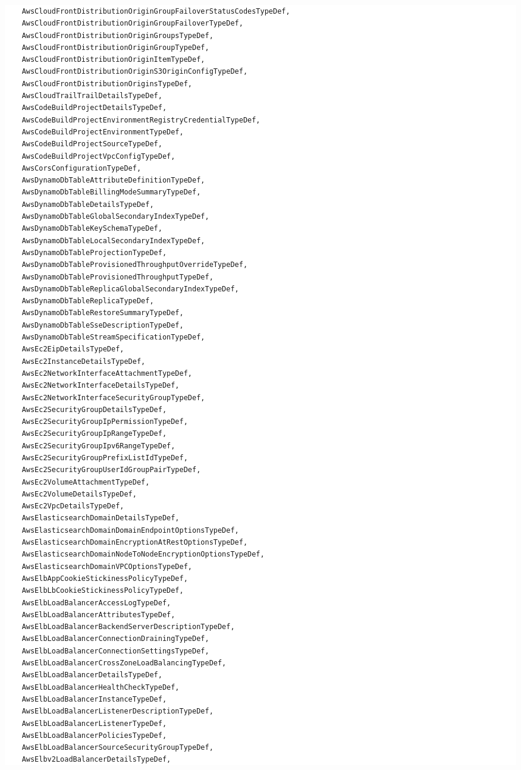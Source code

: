 ```python
    AwsCloudFrontDistributionOriginGroupFailoverStatusCodesTypeDef,
    AwsCloudFrontDistributionOriginGroupFailoverTypeDef,
    AwsCloudFrontDistributionOriginGroupsTypeDef,
    AwsCloudFrontDistributionOriginGroupTypeDef,
    AwsCloudFrontDistributionOriginItemTypeDef,
    AwsCloudFrontDistributionOriginS3OriginConfigTypeDef,
    AwsCloudFrontDistributionOriginsTypeDef,
    AwsCloudTrailTrailDetailsTypeDef,
    AwsCodeBuildProjectDetailsTypeDef,
    AwsCodeBuildProjectEnvironmentRegistryCredentialTypeDef,
    AwsCodeBuildProjectEnvironmentTypeDef,
    AwsCodeBuildProjectSourceTypeDef,
    AwsCodeBuildProjectVpcConfigTypeDef,
    AwsCorsConfigurationTypeDef,
    AwsDynamoDbTableAttributeDefinitionTypeDef,
    AwsDynamoDbTableBillingModeSummaryTypeDef,
    AwsDynamoDbTableDetailsTypeDef,
    AwsDynamoDbTableGlobalSecondaryIndexTypeDef,
    AwsDynamoDbTableKeySchemaTypeDef,
    AwsDynamoDbTableLocalSecondaryIndexTypeDef,
    AwsDynamoDbTableProjectionTypeDef,
    AwsDynamoDbTableProvisionedThroughputOverrideTypeDef,
    AwsDynamoDbTableProvisionedThroughputTypeDef,
    AwsDynamoDbTableReplicaGlobalSecondaryIndexTypeDef,
    AwsDynamoDbTableReplicaTypeDef,
    AwsDynamoDbTableRestoreSummaryTypeDef,
    AwsDynamoDbTableSseDescriptionTypeDef,
    AwsDynamoDbTableStreamSpecificationTypeDef,
    AwsEc2EipDetailsTypeDef,
    AwsEc2InstanceDetailsTypeDef,
    AwsEc2NetworkInterfaceAttachmentTypeDef,
    AwsEc2NetworkInterfaceDetailsTypeDef,
    AwsEc2NetworkInterfaceSecurityGroupTypeDef,
    AwsEc2SecurityGroupDetailsTypeDef,
    AwsEc2SecurityGroupIpPermissionTypeDef,
    AwsEc2SecurityGroupIpRangeTypeDef,
    AwsEc2SecurityGroupIpv6RangeTypeDef,
    AwsEc2SecurityGroupPrefixListIdTypeDef,
    AwsEc2SecurityGroupUserIdGroupPairTypeDef,
    AwsEc2VolumeAttachmentTypeDef,
    AwsEc2VolumeDetailsTypeDef,
    AwsEc2VpcDetailsTypeDef,
    AwsElasticsearchDomainDetailsTypeDef,
    AwsElasticsearchDomainDomainEndpointOptionsTypeDef,
    AwsElasticsearchDomainEncryptionAtRestOptionsTypeDef,
    AwsElasticsearchDomainNodeToNodeEncryptionOptionsTypeDef,
    AwsElasticsearchDomainVPCOptionsTypeDef,
    AwsElbAppCookieStickinessPolicyTypeDef,
    AwsElbLbCookieStickinessPolicyTypeDef,
    AwsElbLoadBalancerAccessLogTypeDef,
    AwsElbLoadBalancerAttributesTypeDef,
    AwsElbLoadBalancerBackendServerDescriptionTypeDef,
    AwsElbLoadBalancerConnectionDrainingTypeDef,
    AwsElbLoadBalancerConnectionSettingsTypeDef,
    AwsElbLoadBalancerCrossZoneLoadBalancingTypeDef,
    AwsElbLoadBalancerDetailsTypeDef,
    AwsElbLoadBalancerHealthCheckTypeDef,
    AwsElbLoadBalancerInstanceTypeDef,
    AwsElbLoadBalancerListenerDescriptionTypeDef,
    AwsElbLoadBalancerListenerTypeDef,
    AwsElbLoadBalancerPoliciesTypeDef,
    AwsElbLoadBalancerSourceSecurityGroupTypeDef,
    AwsElbv2LoadBalancerDetailsTypeDef,
```